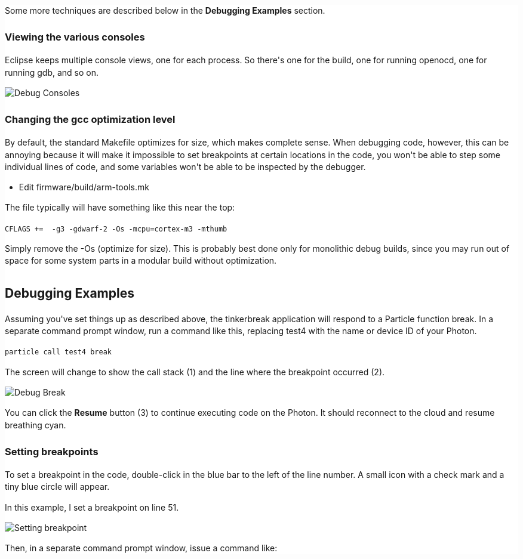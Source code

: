 Some more techniques are described below in the **Debugging Examples** section.

### Viewing the various consoles

Eclipse keeps multiple console views, one for each process. So there's one for the build, one for running openocd, one for running gdb, and so on.

![Debug Consoles](/assets/images/eclipse-debug-debug-5.png)


### Changing the gcc optimization level

By default, the standard Makefile optimizes for size, which makes complete sense. When debugging code, however, this can be annoying because it will make it impossible to set breakpoints at certain locations in the code, you won't be able to step some individual lines of code, and some variables won't be able to be inspected by the debugger.

- Edit firmware/build/arm-tools.mk

The file typically will have something like this near the top:

```
CFLAGS +=  -g3 -gdwarf-2 -Os -mcpu=cortex-m3 -mthumb
```

Simply remove the -Os (optimize for size). This is probably best done only for monolithic debug builds, since you may run out of space for some system parts in a modular build without optimization.

## Debugging Examples

Assuming you've set things up as described above, the tinkerbreak application will respond to a Particle function break. In a separate command prompt window, run a command like this, replacing test4 with the name or device ID of your Photon.

```
particle call test4 break
```

The screen will change to show the call stack (1) and the line where the breakpoint occurred (2).

![Debug Break](/assets/images/eclipse-debug-debug-10.png)

You can click the **Resume** button (3) to continue executing code on the Photon. It should reconnect to the cloud and resume breathing cyan.


### Setting breakpoints

To set a breakpoint in the code, double-click in the blue bar to the left of the line number. A small icon with a check mark and a tiny blue circle will appear.

In this example, I set a breakpoint on line 51.

![Setting breakpoint](/assets/images/eclipse-debug-debug-11.png)

Then, in a separate command prompt window, issue a command like:
